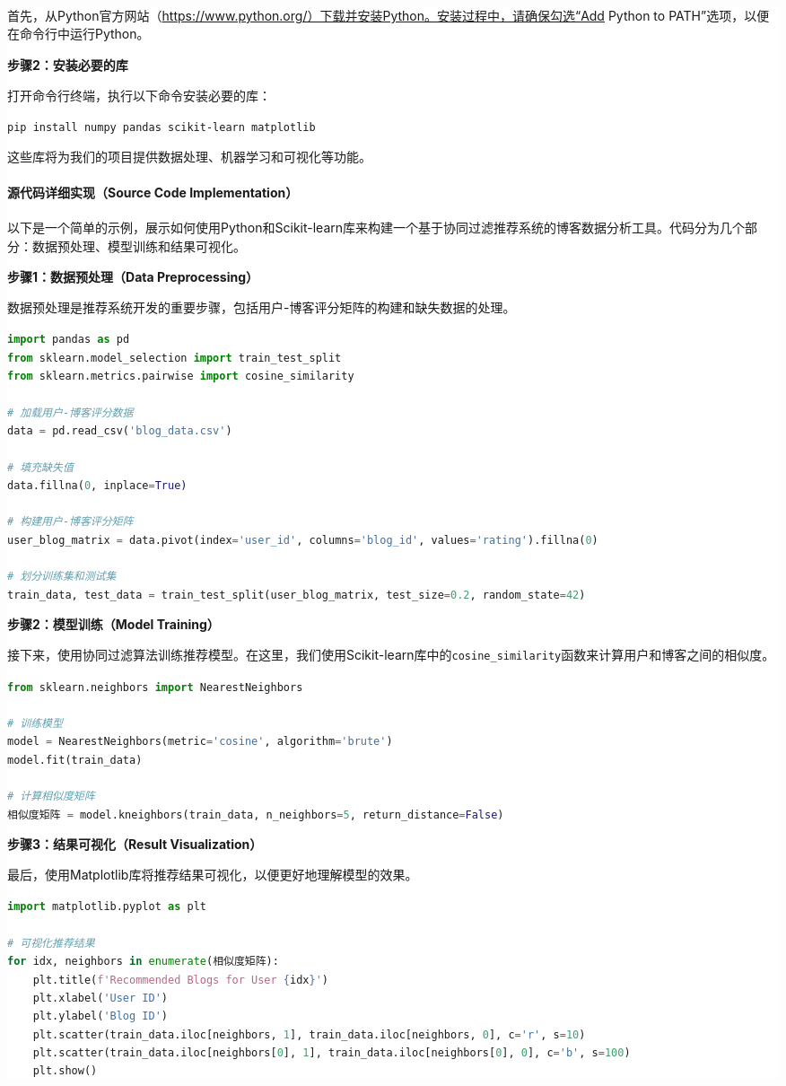 首先，从Python官方网站（https://www.python.org/）下载并安装Python。安装过程中，请确保勾选“Add Python to PATH”选项，以便在命令行中运行Python。

**步骤2：安装必要的库**

打开命令行终端，执行以下命令安装必要的库：

```sh
pip install numpy pandas scikit-learn matplotlib
```

这些库将为我们的项目提供数据处理、机器学习和可视化等功能。

#### 源代码详细实现（Source Code Implementation）

以下是一个简单的示例，展示如何使用Python和Scikit-learn库来构建一个基于协同过滤推荐系统的博客数据分析工具。代码分为几个部分：数据预处理、模型训练和结果可视化。

**步骤1：数据预处理（Data Preprocessing）**

数据预处理是推荐系统开发的重要步骤，包括用户-博客评分矩阵的构建和缺失数据的处理。

```python
import pandas as pd
from sklearn.model_selection import train_test_split
from sklearn.metrics.pairwise import cosine_similarity

# 加载用户-博客评分数据
data = pd.read_csv('blog_data.csv')

# 填充缺失值
data.fillna(0, inplace=True)

# 构建用户-博客评分矩阵
user_blog_matrix = data.pivot(index='user_id', columns='blog_id', values='rating').fillna(0)

# 划分训练集和测试集
train_data, test_data = train_test_split(user_blog_matrix, test_size=0.2, random_state=42)
```

**步骤2：模型训练（Model Training）**

接下来，使用协同过滤算法训练推荐模型。在这里，我们使用Scikit-learn库中的`cosine_similarity`函数来计算用户和博客之间的相似度。

```python
from sklearn.neighbors import NearestNeighbors

# 训练模型
model = NearestNeighbors(metric='cosine', algorithm='brute')
model.fit(train_data)

# 计算相似度矩阵
相似度矩阵 = model.kneighbors(train_data, n_neighbors=5, return_distance=False)
```

**步骤3：结果可视化（Result Visualization）**

最后，使用Matplotlib库将推荐结果可视化，以便更好地理解模型的效果。

```python
import matplotlib.pyplot as plt

# 可视化推荐结果
for idx, neighbors in enumerate(相似度矩阵):
    plt.title(f'Recommended Blogs for User {idx}')
    plt.xlabel('User ID')
    plt.ylabel('Blog ID')
    plt.scatter(train_data.iloc[neighbors, 1], train_data.iloc[neighbors, 0], c='r', s=10)
    plt.scatter(train_data.iloc[neighbors[0], 1], train_data.iloc[neighbors[0], 0], c='b', s=100)
    plt.show()
```
